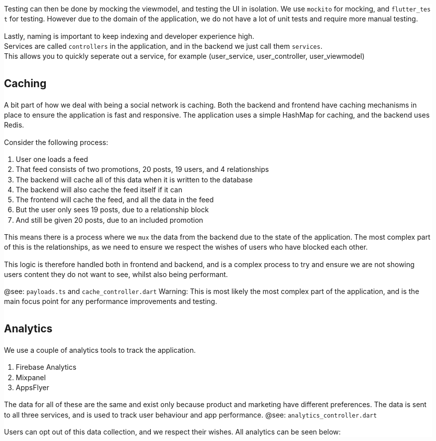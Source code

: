 Testing can then be done by mocking the viewmodel, and testing the UI in isolation.
We use `mockito` for mocking, and `flutter_test` for testing.
However due to the domain of the application, we do not have a lot of unit tests and require more manual testing.

Lastly, naming is important to keep indexing and developer experience high.  
Services are called `controllers` in the application, and in the backend we just call them `services`.  
This allows you to quickly seperate out a service, for example (user_service, user_controller, user_viewmodel)


## Caching

A bit part of how we deal with being a social network is caching.
Both the backend and frontend have caching mechanisms in place to ensure the application is fast and responsive.
The application uses a simple HashMap for caching, and the backend uses Redis.

Consider the following process:

1. User one loads a feed
2. That feed consists of two promotions, 20 posts, 19 users, and 4 relationships
3. The backend will cache all of this data when it is written to the database
4. The backend will also cache the feed itself if it can
5. The frontend will cache the feed, and all the data in the feed
6. But the user only sees 19 posts, due to a relationship block
7. And still be given 20 posts, due to an included promotion

This means there is a process where we `mux` the data from the backend due to the state of the application.
The most complex part of this is the relationships, as we need to ensure we respect the wishes of users who have blocked each other.

This logic is therefore handled both in frontend and backend, and is a complex process to try and ensure we are not showing users content they do not want to see, whilst also being performant.

@see: `payloads.ts` and `cache_controller.dart`
Warning: This is most likely the most complex part of the application, and is the main focus point for any performance improvements and testing.


## Analytics

We use a couple of analytics tools to track the application.

1. Firebase Analytics
2. Mixpanel
3. AppsFlyer

The data for all of these are the same and exist only because product and marketing have different preferences.
The data is sent to all three services, and is used to track user behaviour and app performance.
@see: `analytics_controller.dart`

Users can opt out of this data collection, and we respect their wishes.
All analytics can be seen below:
